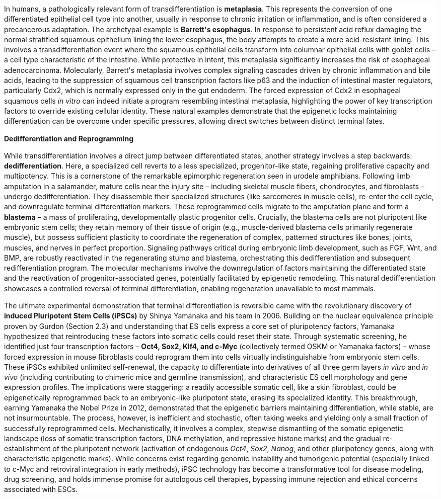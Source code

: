 In humans, a pathologically relevant form of transdifferentiation is **metaplasia**. This represents the conversion of one differentiated epithelial cell type into another, usually in response to chronic irritation or inflammation, and is often considered a precancerous adaptation. The archetypal example is **Barrett's esophagus**. In response to persistent acid reflux damaging the normal stratified squamous epithelium lining the lower esophagus, the body attempts to create a more acid-resistant lining. This involves a transdifferentiation event where the squamous epithelial cells transform into columnar epithelial cells with goblet cells – a cell type characteristic of the intestine. While protective in intent, this metaplasia significantly increases the risk of esophageal adenocarcinoma. Molecularly, Barrett's metaplasia involves complex signaling cascades driven by chronic inflammation and bile acids, leading to the suppression of squamous cell transcription factors like p63 and the induction of intestinal master regulators, particularly Cdx2, which is normally expressed only in the gut endoderm. The forced expression of Cdx2 in esophageal squamous cells *in vitro* can indeed initiate a program resembling intestinal metaplasia, highlighting the power of key transcription factors to override existing cellular identity. These natural examples demonstrate that the epigenetic locks maintaining differentiation can be overcome under specific pressures, allowing direct switches between distinct terminal fates.

**Dedifferentiation and Reprogramming**

While transdifferentiation involves a direct jump between differentiated states, another strategy involves a step backwards: **dedifferentiation**. Here, a specialized cell reverts to a less specialized, progenitor-like state, regaining proliferative capacity and multipotency. This is a cornerstone of the remarkable epimorphic regeneration seen in urodele amphibians. Following limb amputation in a salamander, mature cells near the injury site – including skeletal muscle fibers, chondrocytes, and fibroblasts – undergo dedifferentiation. They disassemble their specialized structures (like sarcomeres in muscle cells), re-enter the cell cycle, and downregulate terminal differentiation markers. These reprogrammed cells migrate to the amputation plane and form a **blastema** – a mass of proliferating, developmentally plastic progenitor cells. Crucially, the blastema cells are not pluripotent like embryonic stem cells; they retain memory of their tissue of origin (e.g., muscle-derived blastema cells primarily regenerate muscle), but possess sufficient plasticity to coordinate the regeneration of complex, patterned structures like bones, joints, muscles, and nerves in perfect proportion. Signaling pathways critical during embryonic limb development, such as FGF, Wnt, and BMP, are robustly reactivated in the regenerating stump and blastema, orchestrating this dedifferentiation and subsequent redifferentiation program. The molecular mechanisms involve the downregulation of factors maintaining the differentiated state and the reactivation of progenitor-associated genes, potentially facilitated by epigenetic remodeling. This natural dedifferentiation showcases a controlled reversal of terminal differentiation, enabling regeneration unavailable to most mammals.

The ultimate experimental demonstration that terminal differentiation is reversible came with the revolutionary discovery of **induced Pluripotent Stem Cells (iPSCs)** by Shinya Yamanaka and his team in 2006. Building on the nuclear equivalence principle proven by Gurdon (Section 2.3) and understanding that ES cells express a core set of pluripotency factors, Yamanaka hypothesized that reintroducing these factors into somatic cells could reset their state. Through systematic screening, he identified just four transcription factors – **Oct4, Sox2, Klf4, and c-Myc** (collectively termed OSKM or Yamanaka factors) – whose forced expression in mouse fibroblasts could reprogram them into cells virtually indistinguishable from embryonic stem cells. These iPSCs exhibited unlimited self-renewal, the capacity to differentiate into derivatives of all three germ layers *in vitro* and *in vivo* (including contributing to chimeric mice and germline transmission), and characteristic ES cell morphology and gene expression profiles. The implications were staggering: a readily accessible somatic cell, like a skin fibroblast, could be epigenetically reprogrammed back to an embryonic-like pluripotent state, erasing its specialized identity. This breakthrough, earning Yamanaka the Nobel Prize in 2012, demonstrated that the epigenetic barriers maintaining differentiation, while stable, are not insurmountable. The process, however, is inefficient and stochastic, often taking weeks and yielding only a small fraction of successfully reprogrammed cells. Mechanistically, it involves a complex, stepwise dismantling of the somatic epigenetic landscape (loss of somatic transcription factors, DNA methylation, and repressive histone marks) and the gradual re-establishment of the pluripotent network (activation of endogenous *Oct4*, *Sox2*, *Nanog*, and other pluripotency genes, along with characteristic epigenetic marks). While concerns exist regarding genomic instability and tumorigenic potential (especially linked to c-Myc and retroviral integration in early methods), iPSC technology has become a transformative tool for disease modeling, drug screening, and holds immense promise for autologous cell therapies, bypassing immune rejection and ethical concerns associated with ESCs.
